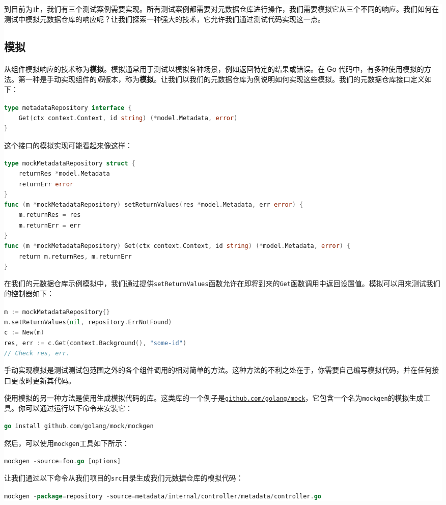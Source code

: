 到目前为止，我们有三个测试案例需要实现。所有测试案例都需要对元数据仓库进行操作，我们需要模拟它从三个不同的响应。我们如何在测试中模拟元数据仓库的响应呢？让我们探索一种强大的技术，它允许我们通过测试代码实现这一点。

## 模拟

从组件模拟响应的技术称为**模拟**。模拟通常用于测试以模拟各种场景，例如返回特定的结果或错误。在 Go 代码中，有多种使用模拟的方法。第一种是手动实现组件的*假*版本，称为**模拟**。让我们以我们的元数据仓库为例说明如何实现这些模拟。我们的元数据仓库接口定义如下：

```go
type metadataRepository interface {
    Get(ctx context.Context, id string) (*model.Metadata, error)
}
```

这个接口的模拟实现可能看起来像这样：

```go
type mockMetadataRepository struct {
    returnRes *model.Metadata
    returnErr error
}
func (m *mockMetadataRepository) setReturnValues(res *model.Metadata, err error) {
    m.returnRes = res
    m.returnErr = err
}
func (m *mockMetadataRepository) Get(ctx context.Context, id string) (*model.Metadata, error) {
    return m.returnRes, m.returnErr
}
```

在我们的元数据仓库示例模拟中，我们通过提供`setReturnValues`函数允许在即将到来的`Get`函数调用中返回设置值。模拟可以用来测试我们的控制器如下：

```go
m := mockMetadataRepository{}
m.setReturnValues(nil, repository.ErrNotFound)
c := New(m)
res, err := c.Get(context.Background(), "some-id")
// Check res, err.
```

手动实现模拟是测试测试包范围之外的各个组件调用的相对简单的方法。这种方法的不利之处在于，你需要自己编写模拟代码，并在任何接口更改时更新其代码。

使用模拟的另一种方法是使用生成模拟代码的库。这类库的一个例子是[`github.com/golang/mock`](https://github.com/golang/mock)，它包含一个名为`mockgen`的模拟生成工具。你可以通过运行以下命令来安装它：

```go
go install github.com/golang/mock/mockgen
```

然后，可以使用`mockgen`工具如下所示：

```go
mockgen -source=foo.go [options]
```

让我们通过以下命令从我们项目的`src`目录生成我们元数据仓库的模拟代码：

```go
mockgen -package=repository -source=metadata/internal/controller/metadata/controller.go
```
